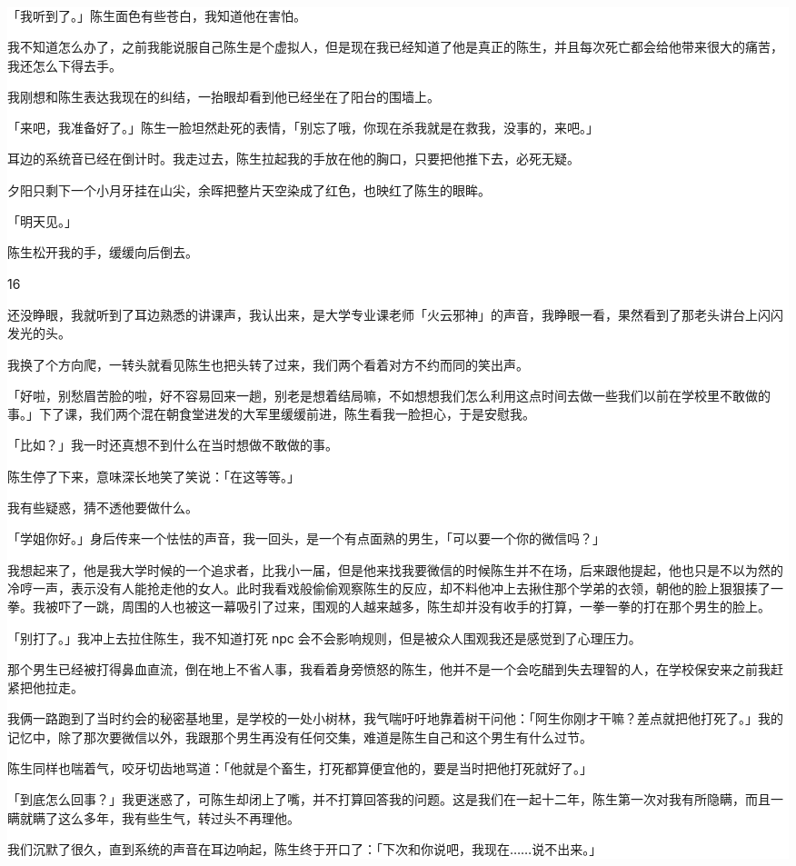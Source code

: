 「我听到了。」陈生面色有些苍白，我知道他在害怕。


我不知道怎么办了，之前我能说服自己陈生是个虚拟人，但是现在我已经知道了他是真正的陈生，并且每次死亡都会给他带来很大的痛苦，我还怎么下得去手。


我刚想和陈生表达我现在的纠结，一抬眼却看到他已经坐在了阳台的围墙上。


「来吧，我准备好了。」陈生一脸坦然赴死的表情，「别忘了哦，你现在杀我就是在救我，没事的，来吧。」


耳边的系统音已经在倒计时。我走过去，陈生拉起我的手放在他的胸口，只要把他推下去，必死无疑。


夕阳只剩下一个小月牙挂在山尖，余晖把整片天空染成了红色，也映红了陈生的眼眸。


「明天见。」


陈生松开我的手，缓缓向后倒去。


16


还没睁眼，我就听到了耳边熟悉的讲课声，我认出来，是大学专业课老师「火云邪神」的声音，我睁眼一看，果然看到了那老头讲台上闪闪发光的头。


我换了个方向爬，一转头就看见陈生也把头转了过来，我们两个看着对方不约而同的笑出声。


「好啦，别愁眉苦脸的啦，好不容易回来一趟，别老是想着结局嘛，不如想想我们怎么利用这点时间去做一些我们以前在学校里不敢做的事。」下了课，我们两个混在朝食堂进发的大军里缓缓前进，陈生看我一脸担心，于是安慰我。


「比如？」我一时还真想不到什么在当时想做不敢做的事。


陈生停了下来，意味深长地笑了笑说：「在这等等。」


我有些疑惑，猜不透他要做什么。


「学姐你好。」身后传来一个怯怯的声音，我一回头，是一个有点面熟的男生，「可以要一个你的微信吗？」


我想起来了，他是我大学时候的一个追求者，比我小一届，但是他来找我要微信的时候陈生并不在场，后来跟他提起，他也只是不以为然的冷哼一声，表示没有人能抢走他的女人。此时我看戏般偷偷观察陈生的反应，却不料他冲上去揪住那个学弟的衣领，朝他的脸上狠狠揍了一拳。我被吓了一跳，周围的人也被这一幕吸引了过来，围观的人越来越多，陈生却并没有收手的打算，一拳一拳的打在那个男生的脸上。


「别打了。」我冲上去拉住陈生，我不知道打死 npc 会不会影响规则，但是被众人围观我还是感觉到了心理压力。


那个男生已经被打得鼻血直流，倒在地上不省人事，我看着身旁愤怒的陈生，他并不是一个会吃醋到失去理智的人，在学校保安来之前我赶紧把他拉走。


我俩一路跑到了当时约会的秘密基地里，是学校的一处小树林，我气喘吁吁地靠着树干问他：「阿生你刚才干嘛？差点就把他打死了。」我的记忆中，除了那次要微信以外，我跟那个男生再没有任何交集，难道是陈生自己和这个男生有什么过节。


陈生同样也喘着气，咬牙切齿地骂道：「他就是个畜生，打死都算便宜他的，要是当时把他打死就好了。」


「到底怎么回事？」我更迷惑了，可陈生却闭上了嘴，并不打算回答我的问题。这是我们在一起十二年，陈生第一次对我有所隐瞒，而且一瞒就瞒了这么多年，我有些生气，转过头不再理他。


我们沉默了很久，直到系统的声音在耳边响起，陈生终于开口了：「下次和你说吧，我现在……说不出来。」
